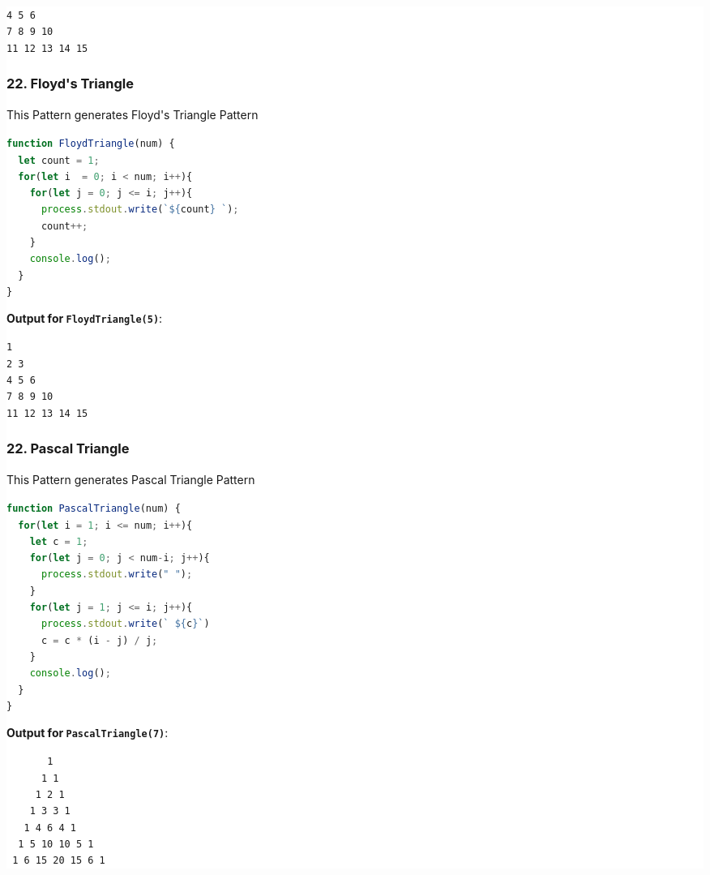 ```
4 5 6 
7 8 9 10 
11 12 13 14 15 
```

### 22. Floyd's Triangle

This Pattern generates Floyd's Triangle Pattern

```javascript
function FloydTriangle(num) {
  let count = 1;
  for(let i  = 0; i < num; i++){
    for(let j = 0; j <= i; j++){
      process.stdout.write(`${count} `);
      count++;
    }
    console.log();
  }
}
```
**Output for `FloydTriangle(5)`**:
```
1 
2 3 
4 5 6 
7 8 9 10 
11 12 13 14 15 
```

### 22. Pascal Triangle

This Pattern generates Pascal Triangle Pattern

```javascript
function PascalTriangle(num) {
  for(let i = 1; i <= num; i++){
    let c = 1;
    for(let j = 0; j < num-i; j++){
      process.stdout.write(" ");
    }
    for(let j = 1; j <= i; j++){
      process.stdout.write(` ${c}`)
      c = c * (i - j) / j;
    }
    console.log();
  }
}
```
**Output for `PascalTriangle(7)`**:
```
       1
      1 1
     1 2 1
    1 3 3 1
   1 4 6 4 1
  1 5 10 10 5 1
 1 6 15 20 15 6 1 
```
